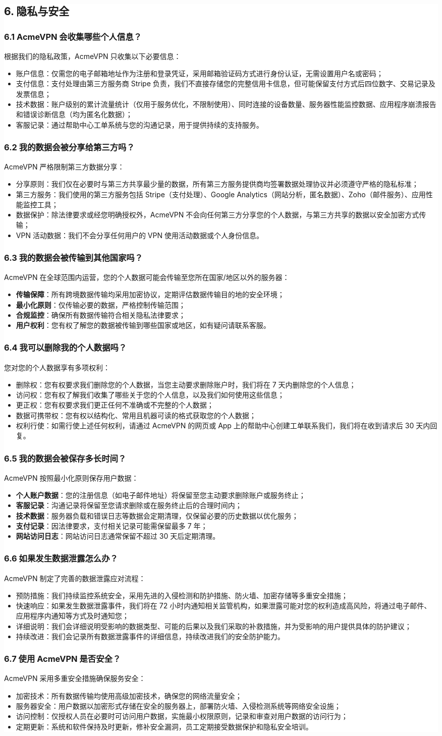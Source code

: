 ## 6. 隐私与安全 

### 6.1 AcmeVPN 会收集哪些个人信息？
根据我们的隐私政策，AcmeVPN 只收集以下必要信息：
- 账户信息：仅需您的电子邮箱地址作为注册和登录凭证，采用邮箱验证码方式进行身份认证，无需设置用户名或密码；
- 支付信息：支付处理由第三方服务商 Stripe 负责，我们不直接存储您的完整信用卡信息，但可能保留支付方式后四位数字、交易记录及发票信息；
- 技术数据：账户级别的累计流量统计（仅用于服务优化，不限制使用）、同时连接的设备数量、服务器性能监控数据、应用程序崩溃报告和错误诊断信息（均为匿名化数据）；
- 客服记录：通过帮助中心工单系统与您的沟通记录，用于提供持续的支持服务。

### 6.2 我的数据会被分享给第三方吗？
AcmeVPN 严格限制第三方数据分享：
- 分享原则：我们仅在必要时与第三方共享最少量的数据，所有第三方服务提供商均签署数据处理协议并必须遵守严格的隐私标准；
- 第三方服务：我们使用的第三方服务包括 Stripe（支付处理）、Google Analytics（网站分析，匿名数据）、Zoho（邮件服务）、应用性能监控工具；
- 数据保护：除法律要求或经您明确授权外，AcmeVPN 不会向任何第三方分享您的个人数据，与第三方共享的数据以安全加密方式传输；
- VPN 活动数据：我们不会分享任何用户的 VPN 使用活动数据或个人身份信息。

### 6.3 我的数据会被传输到其他国家吗？
AcmeVPN 在全球范围内运营，您的个人数据可能会传输至您所在国家/地区以外的服务器：
- **传输保障**：所有跨境数据传输均采用加密协议，定期评估数据传输目的地的安全环境；
- **最小化原则**：仅传输必要的数据，严格控制传输范围；
- **合规监控**：确保所有数据传输符合相关隐私法律要求；
- **用户权利**：您有权了解您的数据被传输到哪些国家或地区，如有疑问请联系客服。

### 6.4 我可以删除我的个人数据吗？
您对您的个人数据享有多项权利：
- 删除权：您有权要求我们删除您的个人数据，当您主动要求删除账户时，我们将在 7 天内删除您的个人信息；
- 访问权：您有权了解我们收集了哪些关于您的个人信息，以及我们如何使用这些信息；
- 更正权：您有权要求我们更正任何不准确或不完整的个人数据；
- 数据可携带权：您有权以结构化、常用且机器可读的格式获取您的个人数据；
- 权利行使：如需行使上述任何权利，请通过 AcmeVPN 的网页或 App 上的帮助中心创建工单联系我们，我们将在收到请求后 30 天内回复。

### 6.5 我的数据会被保存多长时间？
AcmeVPN 按照最小化原则保存用户数据：
- **个人账户数据**：您的注册信息（如电子邮件地址）将保留至您主动要求删除账户或服务终止；
- **客服记录**：沟通记录将保留至您请求删除或在服务终止后的合理时间内；
- **技术数据**：服务器负载和错误日志等数据会定期清理，仅保留必要的历史数据以优化服务；
- **支付记录**：因法律要求，支付相关记录可能需保留最多 7 年；
- **网站访问日志**：网站访问日志通常保留不超过 30 天后定期清理。

### 6.6 如果发生数据泄露怎么办？
AcmeVPN 制定了完善的数据泄露应对流程：
- 预防措施：我们持续监控系统安全，采用先进的入侵检测和防护措施、防火墙、加密存储等多重安全措施；
- 快速响应：如果发生数据泄露事件，我们将在 72 小时内通知相关监管机构，如果泄露可能对您的权利造成高风险，将通过电子邮件、应用程序内通知等方式及时通知您；
- 详细说明：我们会详细说明受影响的数据类型、可能的后果以及我们采取的补救措施，并为受影响的用户提供具体的防护建议；
- 持续改进：我们会记录所有数据泄露事件的详细信息，持续改进我们的安全防护能力。

### 6.7 使用 AcmeVPN 是否安全？
AcmeVPN 采用多重安全措施确保服务安全：
- 加密技术：所有数据传输均使用高级加密技术，确保您的网络流量安全；
- 服务器安全：用户数据以加密形式存储在安全的服务器上，部署防火墙、入侵检测系统等网络安全设施；
- 访问控制：仅授权人员在必要时可访问用户数据，实施最小权限原则，记录和审查对用户数据的访问行为；
- 定期更新：系统和软件保持及时更新，修补安全漏洞，员工定期接受数据保护和隐私安全培训。
